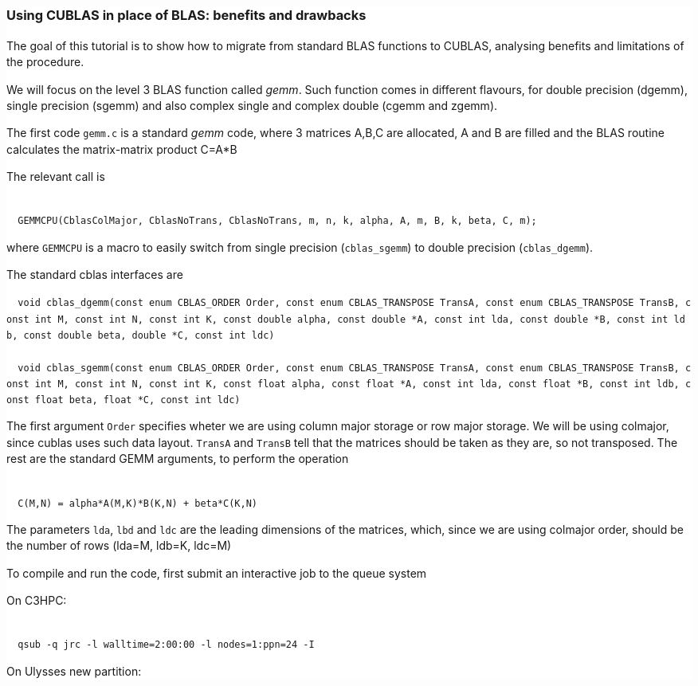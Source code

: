 ### Using CUBLAS in place of BLAS: benefits and drawbacks

The goal of this tutorial is to show how to migrate from standard BLAS functions to CUBLAS, 
analysing benefits and limitations of the procedure. 

We will focus on the level 3 BLAS function called *gemm*. Such function comes in different flavours, for double precision (dgemm), single precision (sgemm) and 
also complex single and complex double (cgemm and zgemm).

The first code ``gemm.c`` is a standard *gemm* code, where 3 matrices A,B,C are allocated, A and B are filled and the BLAS routine calculates the matrix-matrix product C=A\*B

The relevant call is 

```

  GEMMCPU(CblasColMajor, CblasNoTrans, CblasNoTrans, m, n, k, alpha, A, m, B, k, beta, C, m);

```
where ``GEMMCPU`` is a macro to easily switch from single precision (``cblas_sgemm``) to double precision (``cblas_dgemm``).

The standard cblas interfaces are


```
  void cblas_dgemm(const enum CBLAS_ORDER Order, const enum CBLAS_TRANSPOSE TransA, const enum CBLAS_TRANSPOSE TransB, const int M, const int N, const int K, const double alpha, const double *A, const int lda, const double *B, const int ldb, const double beta, double *C, const int ldc)

  void cblas_sgemm(const enum CBLAS_ORDER Order, const enum CBLAS_TRANSPOSE TransA, const enum CBLAS_TRANSPOSE TransB, const int M, const int N, const int K, const float alpha, const float *A, const int lda, const float *B, const int ldb, const float beta, float *C, const int ldc)
```

The first argument ``Order`` specifies wheter we are using column major storage or row major storage. We will be using colmajor, since cublas 
uses such data layout. ``TransA`` and ``TransB`` tell that the matrices should be taken as they are, so not transposed. The rest are the standard GEMM arguments, to perform the operation

```
 
  C(M,N) = alpha*A(M,K)*B(K,N) + beta*C(K,N)
```

The parameters ``lda``, ``lbd`` and ``ldc`` are the leading dimensions of the matrices, which, since we are using colmajor order, should be the number of rows (lda=M, ldb=K, ldc=M)

To compile and run the code, first submit an interactive job to the queue system

On C3HPC: 
```

  qsub -q jrc -l walltime=2:00:00 -l nodes=1:ppn=24 -I

```
On Ulysses new partition:
